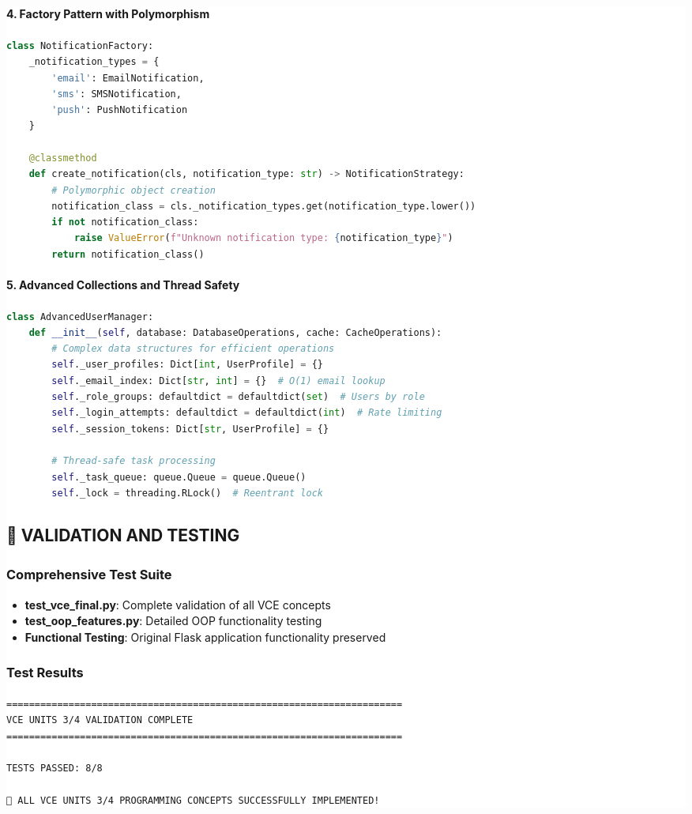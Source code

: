 #### 4. Factory Pattern with Polymorphism
```python
class NotificationFactory:
    _notification_types = {
        'email': EmailNotification,
        'sms': SMSNotification, 
        'push': PushNotification
    }
    
    @classmethod
    def create_notification(cls, notification_type: str) -> NotificationStrategy:
        # Polymorphic object creation
        notification_class = cls._notification_types.get(notification_type.lower())
        if not notification_class:
            raise ValueError(f"Unknown notification type: {notification_type}")
        return notification_class()
```

#### 5. Advanced Collections and Thread Safety
```python
class AdvancedUserManager:
    def __init__(self, database: DatabaseOperations, cache: CacheOperations):
        # Complex data structures for efficient operations
        self._user_profiles: Dict[int, UserProfile] = {}
        self._email_index: Dict[str, int] = {}  # O(1) email lookup
        self._role_groups: defaultdict = defaultdict(set)  # Users by role
        self._login_attempts: defaultdict = defaultdict(int)  # Rate limiting
        self._session_tokens: Dict[str, UserProfile] = {}
        
        # Thread-safe task processing
        self._task_queue: queue.Queue = queue.Queue()
        self._lock = threading.RLock()  # Reentrant lock
```

## 🧪 VALIDATION AND TESTING

### Comprehensive Test Suite
- **test_vce_final.py**: Complete validation of all VCE concepts
- **test_oop_features.py**: Detailed OOP functionality testing
- **Functional Testing**: Original Flask application functionality preserved

### Test Results
```
======================================================================
VCE UNITS 3/4 VALIDATION COMPLETE
======================================================================

TESTS PASSED: 8/8

🎉 ALL VCE UNITS 3/4 PROGRAMMING CONCEPTS SUCCESSFULLY IMPLEMENTED!
```
